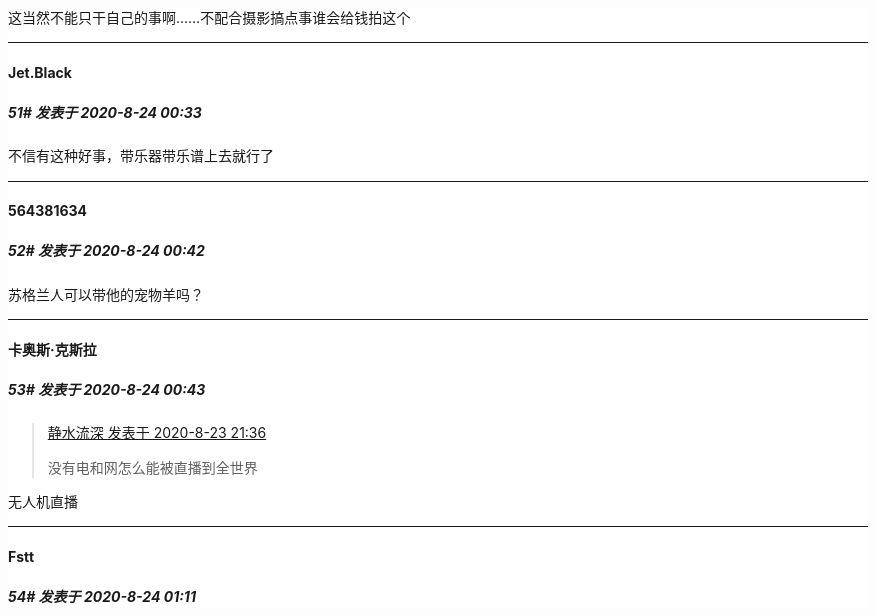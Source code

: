 


这当然不能只干自己的事啊……不配合摄影搞点事谁会给钱拍这个







*****

####  Jet.Black  
##### 51#       发表于 2020-8-24 00:33




不信有这种好事，带乐器带乐谱上去就行了







*****

####  564381634  
##### 52#       发表于 2020-8-24 00:42




苏格兰人可以带他的宠物羊吗？







*****

####  卡奥斯·克斯拉  
##### 53#       发表于 2020-8-24 00:43



<blockquote><a href="httphttps://bbs.saraba1st.com/2b/forum.php?mod=redirect&amp;goto=findpost&amp;pid=48528482&amp;ptid=1956203" target="_blank">静水流深 发表于 2020-8-23 21:36</a>

没有电和网怎么能被直播到全世界</blockquote>
无人机直播







*****

####  Fstt  
##### 54#       发表于 2020-8-24 01:11



